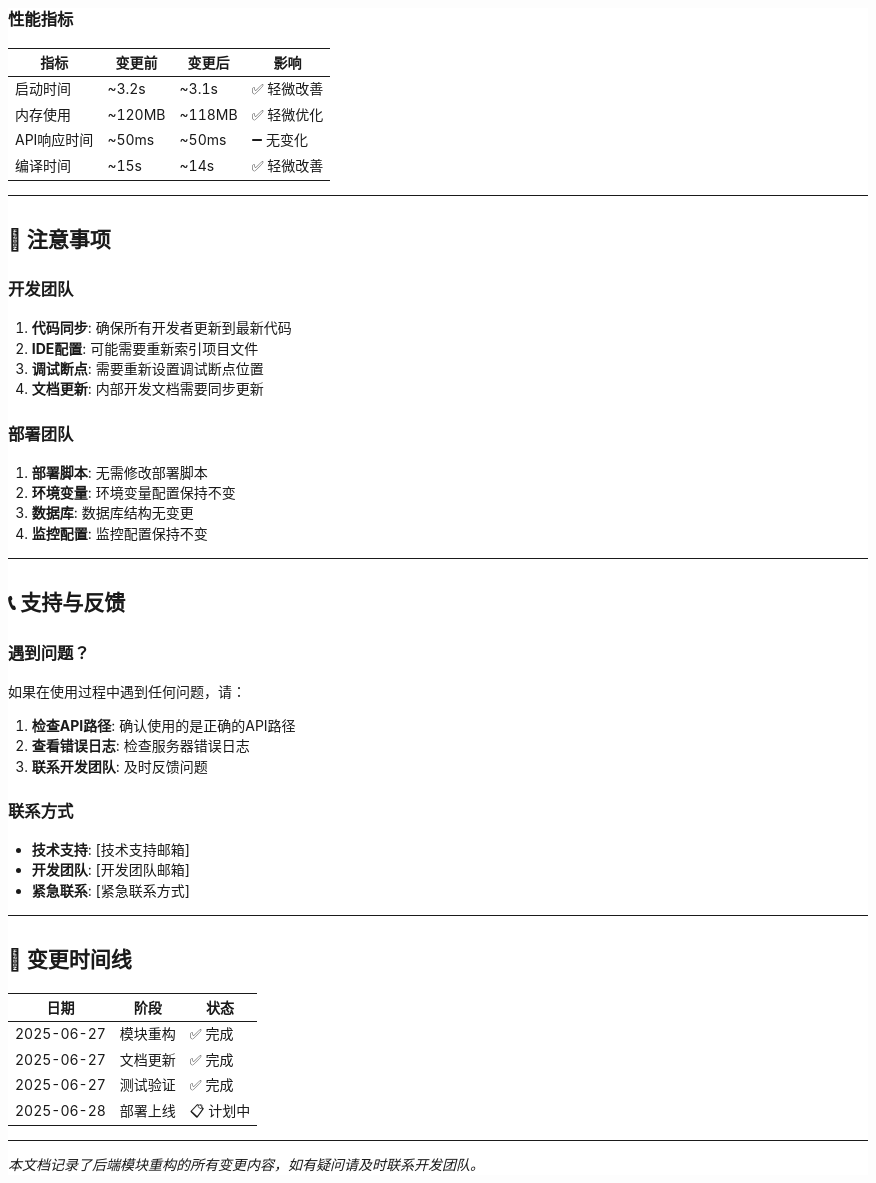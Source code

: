 ### 性能指标

| 指标 | 变更前 | 变更后 | 影响 |
|------|--------|--------|------|
| 启动时间 | ~3.2s | ~3.1s | ✅ 轻微改善 |
| 内存使用 | ~120MB | ~118MB | ✅ 轻微优化 |
| API响应时间 | ~50ms | ~50ms | ➖ 无变化 |
| 编译时间 | ~15s | ~14s | ✅ 轻微改善 |

---

## 🚨 注意事项

### 开发团队

1. **代码同步**: 确保所有开发者更新到最新代码
2. **IDE配置**: 可能需要重新索引项目文件
3. **调试断点**: 需要重新设置调试断点位置
4. **文档更新**: 内部开发文档需要同步更新

### 部署团队

1. **部署脚本**: 无需修改部署脚本
2. **环境变量**: 环境变量配置保持不变
3. **数据库**: 数据库结构无变更
4. **监控配置**: 监控配置保持不变

---

## 📞 支持与反馈

### 遇到问题？

如果在使用过程中遇到任何问题，请：

1. **检查API路径**: 确认使用的是正确的API路径
2. **查看错误日志**: 检查服务器错误日志
3. **联系开发团队**: 及时反馈问题

### 联系方式

- **技术支持**: [技术支持邮箱]
- **开发团队**: [开发团队邮箱]
- **紧急联系**: [紧急联系方式]

---

## 📅 变更时间线

| 日期 | 阶段 | 状态 |
|------|------|------|
| 2025-06-27 | 模块重构 | ✅ 完成 |
| 2025-06-27 | 文档更新 | ✅ 完成 |
| 2025-06-27 | 测试验证 | ✅ 完成 |
| 2025-06-28 | 部署上线 | 📋 计划中 |

---

*本文档记录了后端模块重构的所有变更内容，如有疑问请及时联系开发团队。*
